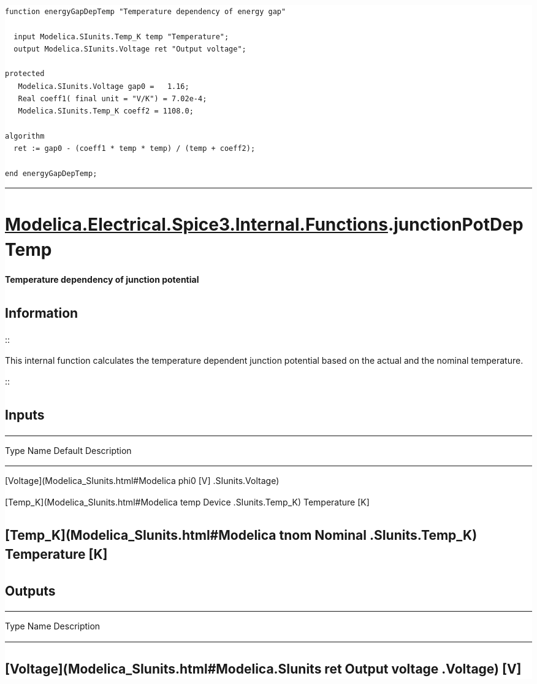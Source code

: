     function energyGapDepTemp "Temperature dependency of energy gap"

      input Modelica.SIunits.Temp_K temp "Temperature";
      output Modelica.SIunits.Voltage ret "Output voltage";

    protected 
       Modelica.SIunits.Voltage gap0 =   1.16;
       Real coeff1( final unit = "V/K") = 7.02e-4;
       Modelica.SIunits.Temp_K coeff2 = 1108.0;

    algorithm 
      ret := gap0 - (coeff1 * temp * temp) / (temp + coeff2);

    end energyGapDepTemp;

* * * * *

[Modelica.Electrical.Spice3.Internal.Functions](Modelica_Electrical_Spice3_Internal_Functions.html#Modelica.Electrical.Spice3.Internal.Functions).junctionPotDepTemp
====================================================================================================================================================================

**Temperature dependency of junction potential**

Information
-----------

::

This internal function calculates the temperature dependent junction
potential based on the actual and the nominal temperature.

::

Inputs
------

  ------------------------------------------------------------------------
  Type                                     Name  Default Description
  ---------------------------------------- ----- ------- -----------------
  [Voltage](Modelica_SIunits.html#Modelica phi0          [V]
  .SIunits.Voltage)                                      

  [Temp\_K](Modelica_SIunits.html#Modelica temp          Device
  .SIunits.Temp_K)                                       Temperature [K]

  [Temp\_K](Modelica_SIunits.html#Modelica tnom          Nominal
  .SIunits.Temp_K)                                       Temperature [K]
  ------------------------------------------------------------------------

Outputs
-------

  -------------------------------------------------------------------------
  Type                                             Name   Description
  ------------------------------------------------ ------ -----------------
  [Voltage](Modelica_SIunits.html#Modelica.SIunits ret    Output voltage
  .Voltage)                                               [V]
  -------------------------------------------------------------------------
